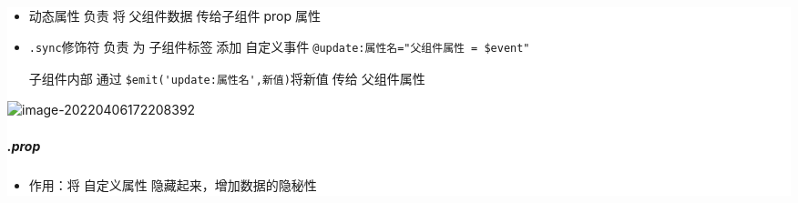   + 动态属性 负责 将 父组件数据 传给子组件 prop 属性

  + `.sync`修饰符 负责 为 子组件标签 添加 自定义事件 `@update:属性名="父组件属性 = $event"`

    子组件内部 通过 `$emit('update:属性名',新值)`将新值 传给 父组件属性

  ![image-20220406172208392](https://md-1259458491.cos.ap-nanjing.myqcloud.com/teach/assets/image-20220406172208392.png)


##### .prop 

+ 作用：将 自定义属性 隐藏起来，增加数据的隐秘性



